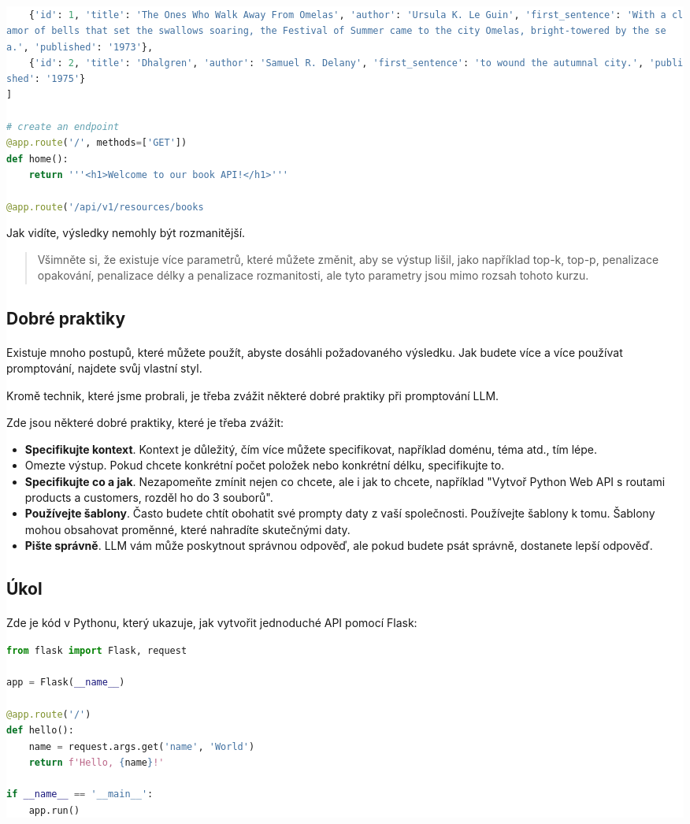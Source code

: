 ```python
    {'id': 1, 'title': 'The Ones Who Walk Away From Omelas', 'author': 'Ursula K. Le Guin', 'first_sentence': 'With a clamor of bells that set the swallows soaring, the Festival of Summer came to the city Omelas, bright-towered by the sea.', 'published': '1973'},
    {'id': 2, 'title': 'Dhalgren', 'author': 'Samuel R. Delany', 'first_sentence': 'to wound the autumnal city.', 'published': '1975'}
]

# create an endpoint
@app.route('/', methods=['GET'])
def home():
    return '''<h1>Welcome to our book API!</h1>'''

@app.route('/api/v1/resources/books

```

Jak vidíte, výsledky nemohly být rozmanitější.

> Všimněte si, že existuje více parametrů, které můžete změnit, aby se výstup lišil, jako například top-k, top-p, penalizace opakování, penalizace délky a penalizace rozmanitosti, ale tyto parametry jsou mimo rozsah tohoto kurzu.

## Dobré praktiky

Existuje mnoho postupů, které můžete použít, abyste dosáhli požadovaného výsledku. Jak budete více a více používat promptování, najdete svůj vlastní styl.

Kromě technik, které jsme probrali, je třeba zvážit některé dobré praktiky při promptování LLM.

Zde jsou některé dobré praktiky, které je třeba zvážit:

- **Specifikujte kontext**. Kontext je důležitý, čím více můžete specifikovat, například doménu, téma atd., tím lépe.
- Omezte výstup. Pokud chcete konkrétní počet položek nebo konkrétní délku, specifikujte to.
- **Specifikujte co a jak**. Nezapomeňte zmínit nejen co chcete, ale i jak to chcete, například "Vytvoř Python Web API s routami products a customers, rozděl ho do 3 souborů".
- **Používejte šablony**. Často budete chtít obohatit své prompty daty z vaší společnosti. Používejte šablony k tomu. Šablony mohou obsahovat proměnné, které nahradíte skutečnými daty.
- **Pište správně**. LLM vám může poskytnout správnou odpověď, ale pokud budete psát správně, dostanete lepší odpověď.

## Úkol

Zde je kód v Pythonu, který ukazuje, jak vytvořit jednoduché API pomocí Flask:

```python
from flask import Flask, request

app = Flask(__name__)

@app.route('/')
def hello():
    name = request.args.get('name', 'World')
    return f'Hello, {name}!'

if __name__ == '__main__':
    app.run()
```
